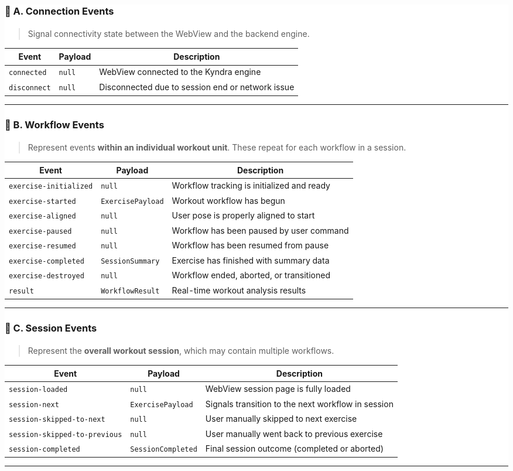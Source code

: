 
### 🔌 A. **Connection Events**

> Signal connectivity state between the WebView and the backend engine.

| **Event**    | **Payload** | **Description**                                  |
|--------------|-------------|--------------------------------------------------|
| `connected`  | `null`      | WebView connected to the Kyndra engine           |
| `disconnect` | `null`      | Disconnected due to session end or network issue |

---

### 🧩 B. **Workflow Events**

> Represent events **within an individual workout unit**. These repeat for each workflow in a session.

| **Event**               | **Payload**       | **Description**                            |
|-------------------------|-------------------|--------------------------------------------|
| `exercise-initialized`  | `null`            | Workflow tracking is initialized and ready |
| `exercise-started`      | `ExercisePayload` | Workout workflow has begun                 |
| `exercise-aligned`      | `null`            | User pose is properly aligned to start     |
| `exercise-paused`       | `null`            | Workflow has been paused by user command   |
| `exercise-resumed`      | `null`            | Workflow has been resumed from pause       |
| `exercise-completed`    | `SessionSummary`  | Exercise has finished with summary data   |
| `exercise-destroyed`    | `null`            | Workflow ended, aborted, or transitioned   |
| `result`                | `WorkflowResult`  | Real-time workout analysis results         |

---

### 🧱 C. **Session Events**

> Represent the **overall workout session**, which may contain multiple workflows.

| **Event**                     | **Payload**        | **Description**                                    |
|-------------------------------|--------------------|----------------------------------------------------|
| `session-loaded`              | `null`             | WebView session page is fully loaded               |
| `session-next`                | `ExercisePayload`  | Signals transition to the next workflow in session |
| `session-skipped-to-next`     | `null`             | User manually skipped to next exercise             |
| `session-skipped-to-previous` | `null`             | User manually went back to previous exercise       |
| `session-completed`           | `SessionCompleted` | Final session outcome (completed or aborted)       |

---
